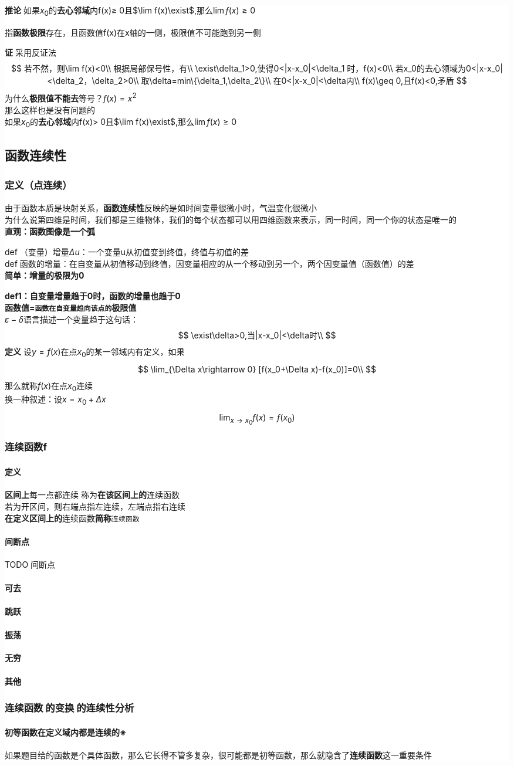 **推论** 如果$x_0$的**去心邻域**内f(x)$\geq$ 0且$\lim f(x)\exist$,那么$\lim f(x)\geq 0$  

指**函数极限**存在，且函数值f(x)在x轴的一侧，极限值不可能跑到另一侧

**证** 采用反证法
$$
若不然，则\lim f(x)<0\\
根据局部保号性，有\\
\exist\delta_1>0,使得0<|x-x_0|<\delta_1 时，f(x)<0\\
若x_0的去心领域为0<|x-x_0|<\delta_2，\delta_2>0\\
取\delta=min\{\delta_1,\delta_2\}\\
在0<|x-x_0|<\delta内\\
f(x)\geq 0,且f(x)<0,矛盾
$$
为什么**极限值不能去**等号？$f(x)=x^2$  
那么这样也是没有问题的  
如果$x_0$的**去心邻域**内f(x)> 0且$\lim f(x)\exist$,那么$\lim f(x)\geq 0$  

## 函数连续性
### 定义（点连续）

由于函数本质是映射关系，**函数连续性**反映的是如时间变量很微小时，气温变化很微小  
为什么说第四维是时间，我们都是三维物体，我们的每个状态都可以用四维函数来表示，同一时间，同一个你的状态是唯一的  
**直观：函数图像是一个弧**  

def （变量）增量$\Delta u$：一个变量u从初值变到终值，终值与初值的差  
def 函数的增量：在自变量从初值移动到终值，因变量相应的从一个移动到另一个，两个因变量值（函数值）的差  
**简单：增量的极限为0**

**def1：自变量增量趋于0时，函数的增量也趋于0**  
**函数值=`函数在自变量趋向该点的`极限值**  
$\varepsilon-\delta$语言描述一个变量趋于这句话：
$$
\exist\delta>0,当|x-x_0|<\delta时\\
$$
**定义** 设$y=f(x)$在点$x_0$的某一邻域内有定义，如果
$$
\lim_{\Delta x\rightarrow 0} [f(x_0+\Delta x)-f(x_0)]=0\\
$$
那么就称$f(x)$在点$x_0$连续  
换一种叙述：设$x=x_0+\Delta x$
$$
\lim_{x\rightarrow x_0}f(x)=f(x_0)
$$

### 连续函数f
#### 定义
**区间上**每一点都连续  称为**在该区间上的**连续函数  
若为开区间，则右端点指左连续，左端点指右连续  
**在定义区间上的**连续函数**简称**`连续函数`  
#### 间断点
TODO 间断点  
#### 可去 
#### 跳跃
#### 振荡
#### 无穷
#### ~~其他~~
### 连续函数 的变换 的连续性分析
#### **初等函数在定义域内都是连续的**※
如果题目给的函数是个具体函数，那么它长得不管多复杂，很可能都是初等函数，那么就隐含了**连续函数**这一重要条件  
